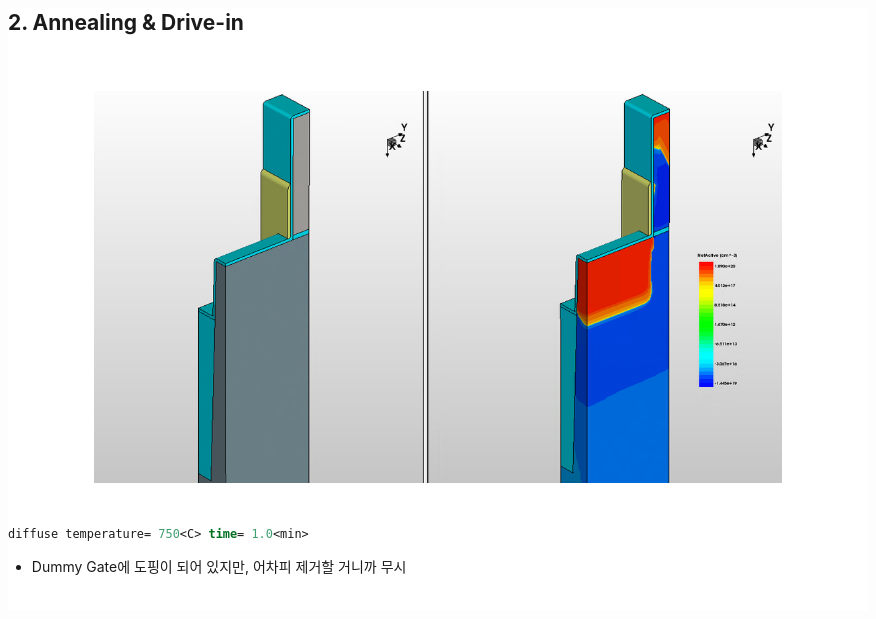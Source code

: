 ## 2. Annealing & Drive-in

&nbsp;

<p align="center"><img src="/assets/images/finfet/42.png" width="80%" height="80%"  title="" alt=""/></p>

```tcl

diffuse temperature= 750<C> time= 1.0<min>

```

- Dummy Gate에 도핑이 되어 있지만, 어차피 제거할 거니까 무시  

&nbsp;


